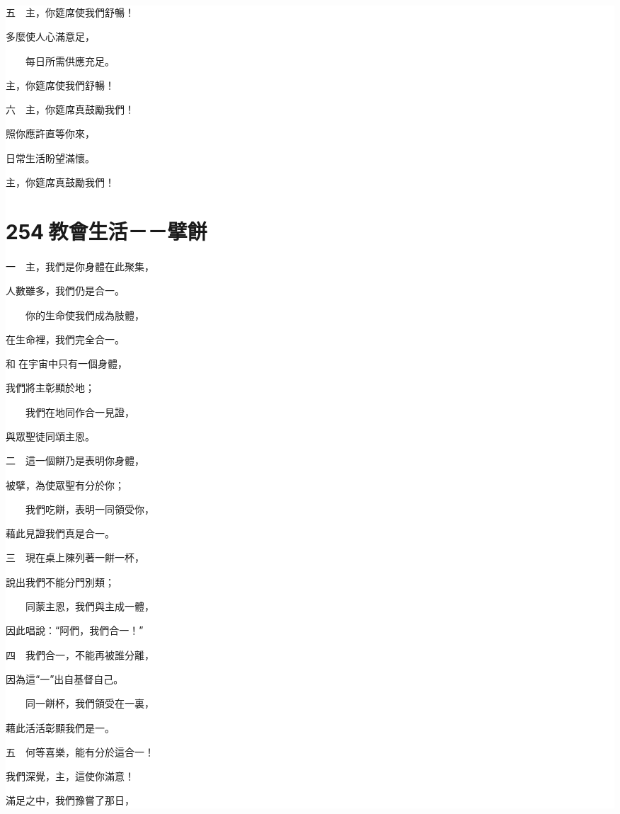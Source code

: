 五　主，你筵席使我們舒暢！

多麼使人心滿意足，

　　每日所需供應充足。

主，你筵席使我們舒暢！

六　主，你筵席真鼓勵我們！

照你應許直等你來，

日常生活盼望滿懷。

主，你筵席真鼓勵我們！

# 254 教會生活－－擘餅

一　主，我們是你身體在此聚集，

人數雖多，我們仍是合一。

　　你的生命使我們成為肢體，

在生命裡，我們完全合一。　

和 在宇宙中只有一個身體，

我們將主彰顯於地；

　　我們在地同作合一見證，

與眾聖徒同頌主恩。

二　這一個餅乃是表明你身體，

被擘，為使眾聖有分於你；

　　我們吃餅，表明一同領受你，

藉此見證我們真是合一。

三　現在桌上陳列著一餅一杯，

說出我們不能分門別類；

　　同蒙主恩，我們與主成一體，

因此唱說：“阿們，我們合一！”

四　我們合一，不能再被誰分離，

因為這“一”出自基督自己。

　　同一餅杯，我們領受在一裏，

藉此活活彰顯我們是一。

五　何等喜樂，能有分於這合一！

我們深覺，主，這使你滿意！

滿足之中，我們豫嘗了那日，

